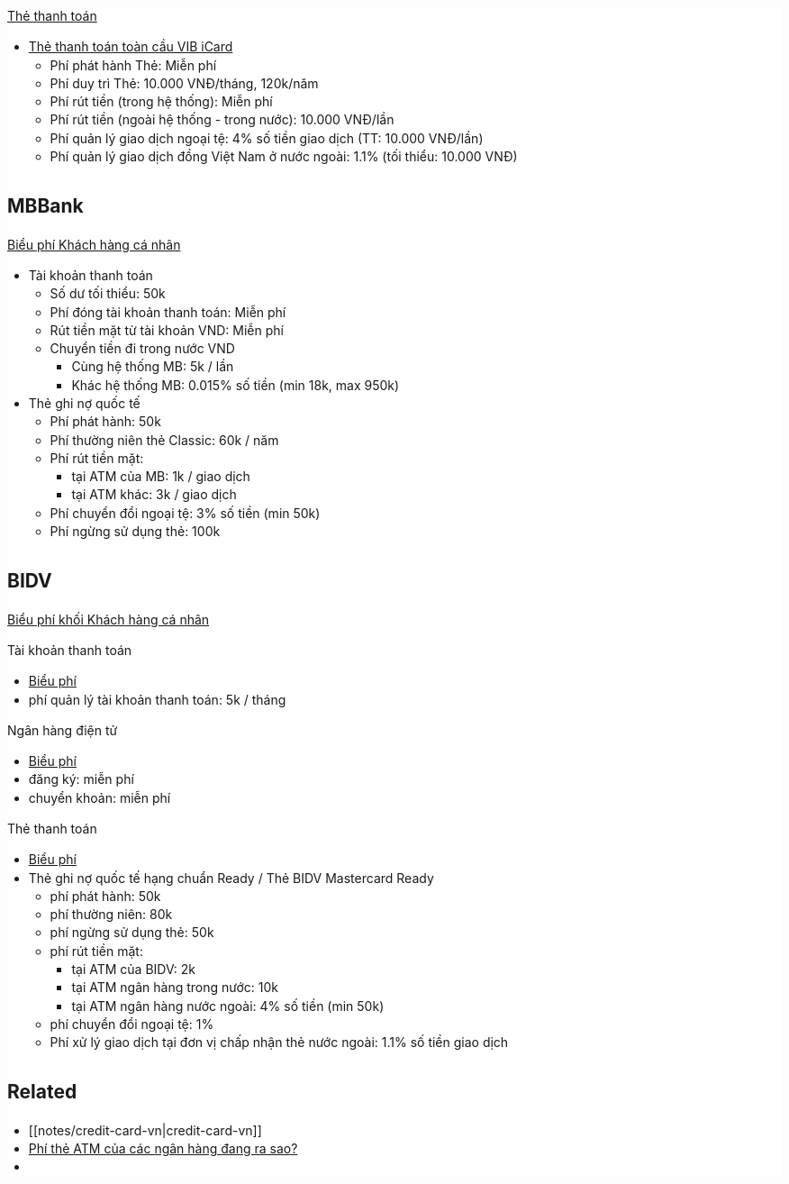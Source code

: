[Thẻ thanh toán](https://www.vib.com.vn/vn/the-thanh-toan)
- [Thẻ thanh toán toàn cầu VIB iCard](https://www.vib.com.vn/vn/the-thanh-toan/icard)
    - Phí phát hành Thẻ: Miễn phí
    - Phí duy trì Thẻ: 10.000 VNĐ/tháng, 120k/năm
    - Phí rút tiền (trong hệ thống): Miễn phí
    - Phí rút tiền (ngoài hệ thống - trong nước): 10.000 VNĐ/lần
    - Phí quản lý giao dịch ngoại tệ: 4% số tiền giao dịch (TT: 10.000 VNĐ/lần)
    - Phí quản lý giao dịch đồng Việt Nam ở nước ngoài: 1.1% (tối thiểu: 10.000 VNĐ)

## MBBank

[Biểu phí Khách hàng cá nhân](https://www.mbbank.com.vn/resources/files/KHCN/TAI-LIEU-BIEU-MAU/Nam-2023/pl02-bieu-phi-khcn-thong-thuong.pdf)
- Tài khoản thanh toán
    - Số dư tối thiểu: 50k
    - Phí đóng tài khoản thanh toán: Miễn phí
    - Rút tiền mặt từ tài khoản VND: Miễn phí
    - Chuyển tiền đi trong nước VND
        - Cùng hệ thống MB: 5k / lần
        - Khác hệ thống MB: 0.015% số tiền (min 18k, max 950k)
- Thẻ ghi nợ quốc tế
    - Phí phát hành: 50k
    - Phí thường niên thẻ Classic: 60k / năm
    - Phí rút tiền mặt:
        - tại ATM của MB: 1k / giao dịch
        - tại ATM khác: 3k / giao dịch
    - Phí chuyển đổi ngoại tệ: 3% số tiền (min 50k)
    - Phí ngừng sử dụng thẻ: 100k

## BIDV

[Biểu phí khối Khách hàng cá nhân](https://bidv.com.vn/vn/ca-nhan/bieu-phi/)

Tài khoản thanh toán
- [Biểu phí](https://bidv.com.vn/wps/wcm/connect/54d22c8d-f721-411f-9b88-0a74b1b59e30/2.+DV+quan+ly+tai+khoan+%28ap+dung+tu+01.01.2023%29.pdf?MOD=AJPERES&CVID=opjZ1rj)
- phí quản lý tài khoản thanh toán: 5k / tháng

Ngân hàng điện tử
- [Biểu phí](https://bidv.com.vn/wps/wcm/connect/72a16c91-1dd3-4ebc-9319-892be98a34db/DV+ngan+hang+dien+tu+%28ap+dung+tu+01.11.2023%29.pdf?MOD=AJPERES&CVID=oJqgY3L)
- đăng ký: miễn phí
- chuyển khoản: miễn phí

Thẻ thanh toán
- [Biểu phí](https://bidv.com.vn/wps/wcm/connect/30466217-cfbc-49b9-b57d-741527495f03/Bieu+phi+Dich+vu+the+KHCN.pdf?MOD=AJPERES&CVID=oRyDV-I)
- Thẻ ghi nợ quốc tế hạng chuẩn Ready / Thẻ BIDV Mastercard Ready
    - phí phát hành: 50k
    - phí thường niên: 80k
    - phí ngừng sử dụng thẻ: 50k
    - phí rút tiền mặt:
        - tại ATM của BIDV: 2k
        - tại ATM ngân hàng trong nước: 10k
        - tại ATM ngân hàng nước ngoài: 4% số tiền (min 50k)
    - phí chuyển đổi ngoại tệ: 1%
    - Phí xử lý giao dịch tại đơn vị chấp nhận thẻ nước ngoài: 1.1% số tiền giao dịch

## Related

- [[notes/credit-card-vn\|credit-card-vn]]
- [Phí thẻ ATM của các ngân hàng đang ra sao?](https://vietstock.vn/2023/07/phi-the-atm-cua-cac-ngan-hang-dang-ra-sao-757-1090186.amp)
-